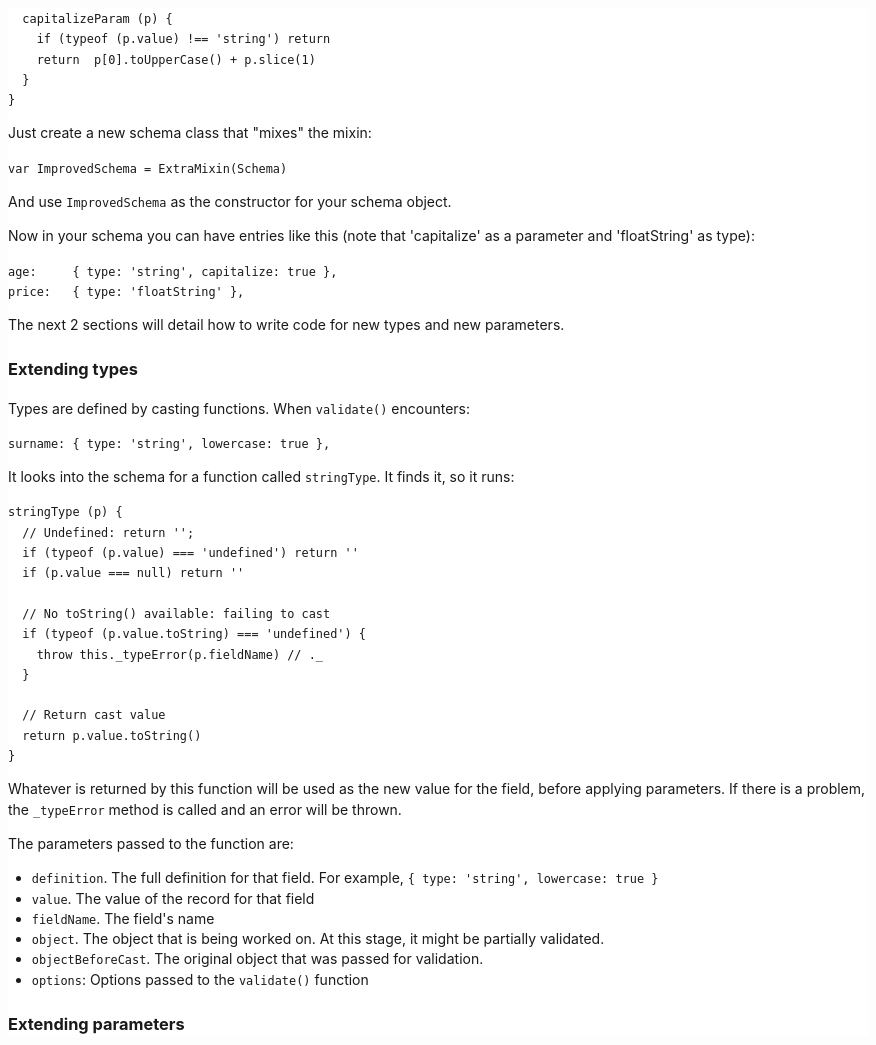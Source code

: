       capitalizeParam (p) {
        if (typeof (p.value) !== 'string') return
        return  p[0].toUpperCase() + p.slice(1)
      }
    }

Just create a new schema class that "mixes" the mixin:

    var ImprovedSchema = ExtraMixin(Schema)

And use `ImprovedSchema` as the constructor for your schema object.

Now in your schema you can have entries like this (note that 'capitalize' as a parameter and 'floatString' as type):

    age:     { type: 'string', capitalize: true },
    price:   { type: 'floatString' },

The next 2 sections will detail how to write code for new types and new parameters.

### Extending types

Types are defined by casting functions. When `validate()` encounters:

    surname: { type: 'string', lowercase: true },

It looks into the schema for a function called `stringType`. It finds it, so it runs:

    stringType (p) {
      // Undefined: return '';
      if (typeof (p.value) === 'undefined') return ''
      if (p.value === null) return ''

      // No toString() available: failing to cast
      if (typeof (p.value.toString) === 'undefined') {
        throw this._typeError(p.fieldName) // ._
      }

      // Return cast value
      return p.value.toString()
    }

Whatever is returned by this function will be used as the new value for the field, before applying parameters.
If there is a problem, the `_typeError` method is called and an error will be thrown.

The parameters passed to the function are:

* `definition`. The full definition for that field. For example, `{ type: 'string', lowercase: true }`
* `value`. The value of the record for that field
* `fieldName`. The field's name
* `object`. The object that is being worked on. At this stage, it might be partially validated.
* `objectBeforeCast`. The original object that was passed for validation.
* `options`: Options passed to the `validate()` function

### Extending parameters
